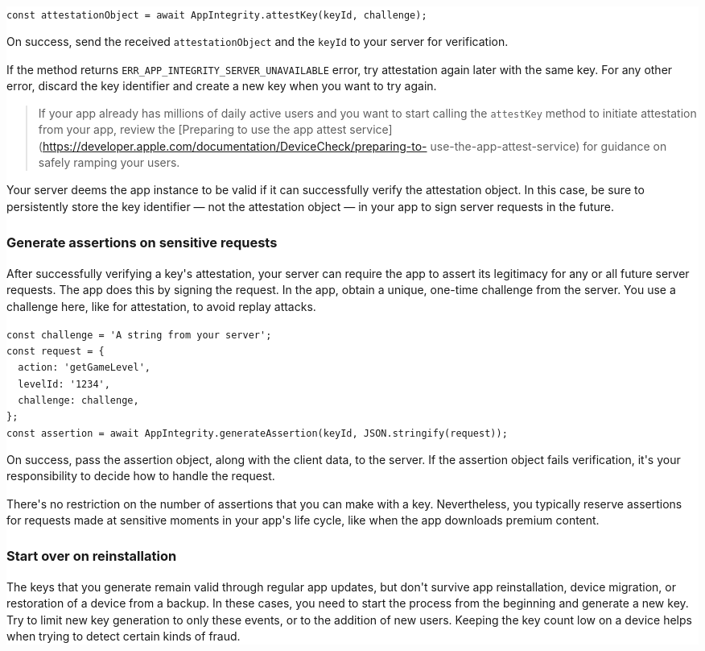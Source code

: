     
    
    const attestationObject = await AppIntegrity.attestKey(keyId, challenge);
    

On success, send the received `attestationObject` and the `keyId` to your
server for verification.

If the method returns `ERR_APP_INTEGRITY_SERVER_UNAVAILABLE` error, try
attestation again later with the same key. For any other error, discard the
key identifier and create a new key when you want to try again.

> If your app already has millions of daily active users and you want to start
> calling the `attestKey` method to initiate attestation from your app, review
> the [Preparing to use the app attest
> service](https://developer.apple.com/documentation/DeviceCheck/preparing-to-
> use-the-app-attest-service) for guidance on safely ramping your users.

Your server deems the app instance to be valid if it can successfully verify
the attestation object. In this case, be sure to persistently store the key
identifier — not the attestation object — in your app to sign server requests
in the future.

### Generate assertions on sensitive requests

After successfully verifying a key's attestation, your server can require the
app to assert its legitimacy for any or all future server requests. The app
does this by signing the request. In the app, obtain a unique, one-time
challenge from the server. You use a challenge here, like for attestation, to
avoid replay attacks.

    
    
    const challenge = 'A string from your server';
    const request = {
      action: 'getGameLevel',
      levelId: '1234',
      challenge: challenge,
    };
    const assertion = await AppIntegrity.generateAssertion(keyId, JSON.stringify(request));
    

On success, pass the assertion object, along with the client data, to the
server. If the assertion object fails verification, it's your responsibility
to decide how to handle the request.

There's no restriction on the number of assertions that you can make with a
key. Nevertheless, you typically reserve assertions for requests made at
sensitive moments in your app's life cycle, like when the app downloads
premium content.

### Start over on reinstallation

The keys that you generate remain valid through regular app updates, but don't
survive app reinstallation, device migration, or restoration of a device from
a backup. In these cases, you need to start the process from the beginning and
generate a new key. Try to limit new key generation to only these events, or
to the addition of new users. Keeping the key count low on a device helps when
trying to detect certain kinds of fraud.
